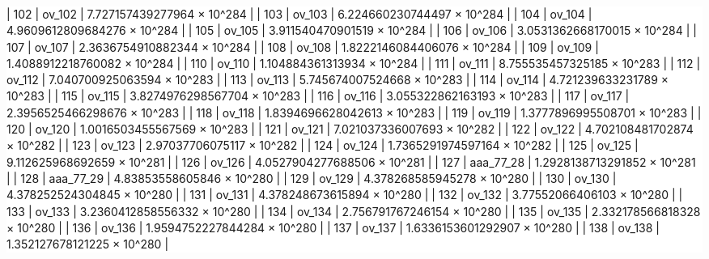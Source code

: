 | 102 | ov_102 | 7.727157439277964 × 10^284 |
| 103 | ov_103 | 6.224660230744497 × 10^284 |
| 104 | ov_104 | 4.9609612809684276 × 10^284 |
| 105 | ov_105 | 3.911540470901519 × 10^284 |
| 106 | ov_106 | 3.0531362668170015 × 10^284 |
| 107 | ov_107 | 2.3636754910882344 × 10^284 |
| 108 | ov_108 | 1.8222146084406076 × 10^284 |
| 109 | ov_109 | 1.4088912218760082 × 10^284 |
| 110 | ov_110 | 1.104884361313934 × 10^284 |
| 111 | ov_111 | 8.755535457325185 × 10^283 |
| 112 | ov_112 | 7.040700925063594 × 10^283 |
| 113 | ov_113 | 5.745674007524668 × 10^283 |
| 114 | ov_114 | 4.721239633231789 × 10^283 |
| 115 | ov_115 | 3.8274976298567704 × 10^283 |
| 116 | ov_116 | 3.055322862163193 × 10^283 |
| 117 | ov_117 | 2.3956525466298676 × 10^283 |
| 118 | ov_118 | 1.8394696628042613 × 10^283 |
| 119 | ov_119 | 1.3777896995508701 × 10^283 |
| 120 | ov_120 | 1.0016503455567569 × 10^283 |
| 121 | ov_121 | 7.021037336007693 × 10^282 |
| 122 | ov_122 | 4.702108481702874 × 10^282 |
| 123 | ov_123 | 2.97037706075117 × 10^282 |
| 124 | ov_124 | 1.7365291974597164 × 10^282 |
| 125 | ov_125 | 9.112625968692659 × 10^281 |
| 126 | ov_126 | 4.0527904277688506 × 10^281 |
| 127 | aaa_77_28 | 1.2928138713291852 × 10^281 |
| 128 | aaa_77_29 | 4.83853558605846 × 10^280 |
| 129 | ov_129 | 4.378268585945278 × 10^280 |
| 130 | ov_130 | 4.378252524304845 × 10^280 |
| 131 | ov_131 | 4.378248673615894 × 10^280 |
| 132 | ov_132 | 3.77552066406103 × 10^280 |
| 133 | ov_133 | 3.2360412858556332 × 10^280 |
| 134 | ov_134 | 2.756791767246154 × 10^280 |
| 135 | ov_135 | 2.332178566818328 × 10^280 |
| 136 | ov_136 | 1.9594752227844284 × 10^280 |
| 137 | ov_137 | 1.6336153601292907 × 10^280 |
| 138 | ov_138 | 1.352127678121225 × 10^280 |